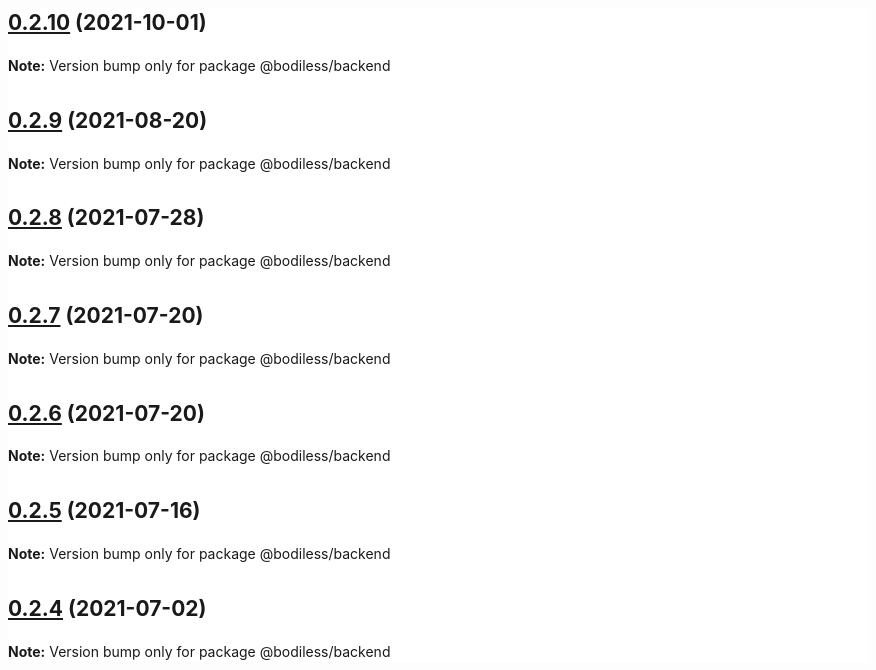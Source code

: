 



## [0.2.10](https://github.com/johnsonandjohnson/Bodiless-JS/compare/v0.2.9...v0.2.10) (2021-10-01)

**Note:** Version bump only for package @bodiless/backend





## [0.2.9](https://github.com/johnsonandjohnson/Bodiless-JS/compare/v0.2.8...v0.2.9) (2021-08-20)

**Note:** Version bump only for package @bodiless/backend





## [0.2.8](https://github.com/johnsonandjohnson/Bodiless-JS/compare/v0.2.7...v0.2.8) (2021-07-28)

**Note:** Version bump only for package @bodiless/backend





## [0.2.7](https://github.com/johnsonandjohnson/Bodiless-JS/compare/v0.2.6...v0.2.7) (2021-07-20)

**Note:** Version bump only for package @bodiless/backend





## [0.2.6](https://github.com/johnsonandjohnson/Bodiless-JS/compare/v0.2.5...v0.2.6) (2021-07-20)

**Note:** Version bump only for package @bodiless/backend





## [0.2.5](https://github.com/johnsonandjohnson/Bodiless-JS/compare/v0.2.4...v0.2.5) (2021-07-16)

**Note:** Version bump only for package @bodiless/backend





## [0.2.4](https://github.com/johnsonandjohnson/Bodiless-JS/compare/v0.2.3...v0.2.4) (2021-07-02)

**Note:** Version bump only for package @bodiless/backend
